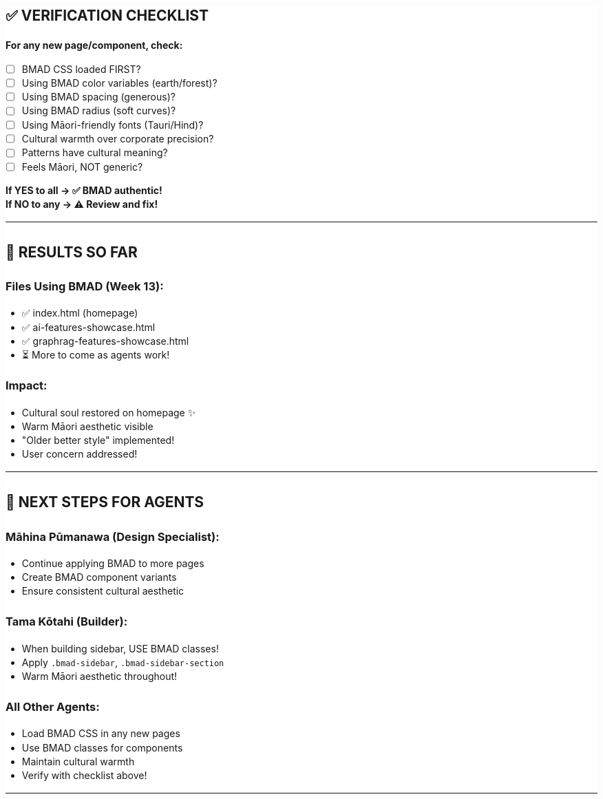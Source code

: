 ## ✅ VERIFICATION CHECKLIST

**For any new page/component, check:**

- [ ] BMAD CSS loaded FIRST?
- [ ] Using BMAD color variables (earth/forest)?
- [ ] Using BMAD spacing (generous)?
- [ ] Using BMAD radius (soft curves)?
- [ ] Using Māori-friendly fonts (Tauri/Hind)?
- [ ] Cultural warmth over corporate precision?
- [ ] Patterns have cultural meaning?
- [ ] Feels Māori, NOT generic?

**If YES to all → ✅ BMAD authentic!**  
**If NO to any → ⚠️ Review and fix!**

---

## 🎊 RESULTS SO FAR

### **Files Using BMAD (Week 13):**
- ✅ index.html (homepage)
- ✅ ai-features-showcase.html
- ✅ graphrag-features-showcase.html
- ⏳ More to come as agents work!

### **Impact:**
- Cultural soul restored on homepage ✨
- Warm Māori aesthetic visible
- "Older better style" implemented!
- User concern addressed!

---

## 🚀 NEXT STEPS FOR AGENTS

### **Māhina Pūmanawa (Design Specialist):**
- Continue applying BMAD to more pages
- Create BMAD component variants
- Ensure consistent cultural aesthetic

### **Tama Kōtahi (Builder):**
- When building sidebar, USE BMAD classes!
- Apply `.bmad-sidebar`, `.bmad-sidebar-section`
- Warm Māori aesthetic throughout!

### **All Other Agents:**
- Load BMAD CSS in any new pages
- Use BMAD classes for components
- Maintain cultural warmth
- Verify with checklist above!

---